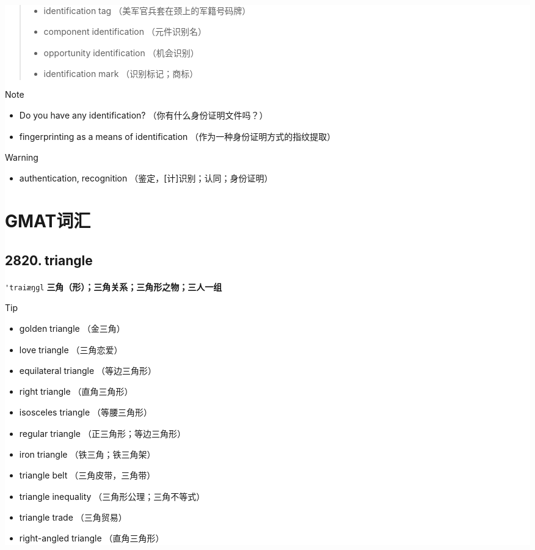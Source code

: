 > - identification tag （美军官兵套在颈上的军籍号码牌）
>
> - component identification （元件识别名）
>
> - opportunity identification （机会识别）
>
> - identification mark （识别标记；商标）
>

> [!NOTE]
>
> - Do you have any identification? （你有什么身份证明文件吗？）
>
> - fingerprinting as a means of identification （作为一种身份证明方式的指纹提取）
>

> [!WARNING]
>
> - authentication, recognition （鉴定，[计]识别；认同；身份证明）
>

# GMAT词汇

## 2820. triangle

`'traiæŋɡl`  **三角（形）；三角关系；三角形之物；三人一组**

> [!TIP]
>
> - golden triangle （金三角）
>
> - love triangle （三角恋爱）
>
> - equilateral triangle （等边三角形）
>
> - right triangle （直角三角形）
>
> - isosceles triangle （等腰三角形）
>
> - regular triangle （正三角形；等边三角形）
>
> - iron triangle （铁三角；铁三角架）
>
> - triangle belt （三角皮带，三角带）
>
> - triangle inequality （三角形公理；三角不等式）
>
> - triangle trade （三角贸易）
>
> - right-angled triangle （直角三角形）
>
